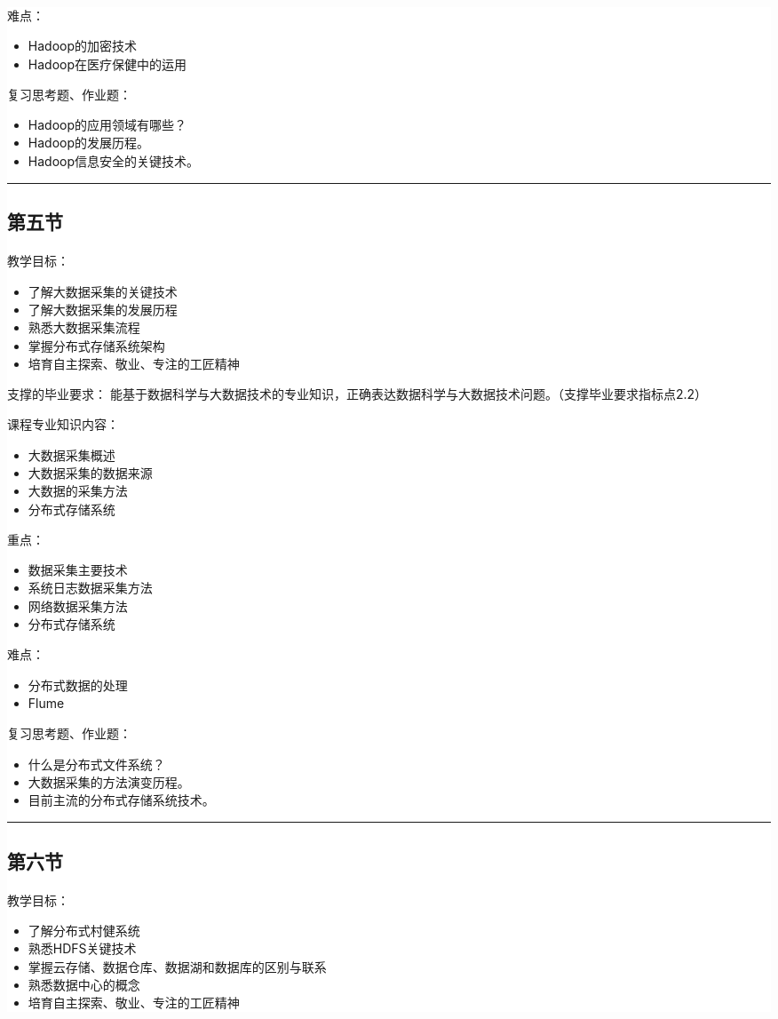 难点：
- Hadoop的加密技术
- Hadoop在医疗保健中的运用

复习思考题、作业题：
- Hadoop的应用领域有哪些？
- Hadoop的发展历程。
- Hadoop信息安全的关键技术。

------------

## 第五节
教学目标：
- 了解大数据采集的关键技术
- 了解大数据采集的发展历程
- 熟悉大数据采集流程
- 掌握分布式存储系统架构
- 培育自主探索、敬业、专注的工匠精神

支撑的毕业要求：
能基于数据科学与大数据技术的专业知识，正确表达数据科学与大数据技术问题。（支撑毕业要求指标点2.2）

课程专业知识内容：
- 大数据采集概述
- 大数据采集的数据来源
- 大数据的采集方法
- 分布式存储系统

重点：
- 数据采集主要技术
- 系统日志数据采集方法
- 网络数据采集方法
- 分布式存储系统

难点：
- 分布式数据的处理
- Flume

复习思考题、作业题：
- 什么是分布式文件系统？
- 大数据采集的方法演变历程。
- 目前主流的分布式存储系统技术。

------------

## 第六节
教学目标：
- 了解分布式村健系统
- 熟悉HDFS关键技术
- 掌握云存储、数据仓库、数据湖和数据库的区别与联系
- 熟悉数据中心的概念
- 培育自主探索、敬业、专注的工匠精神
